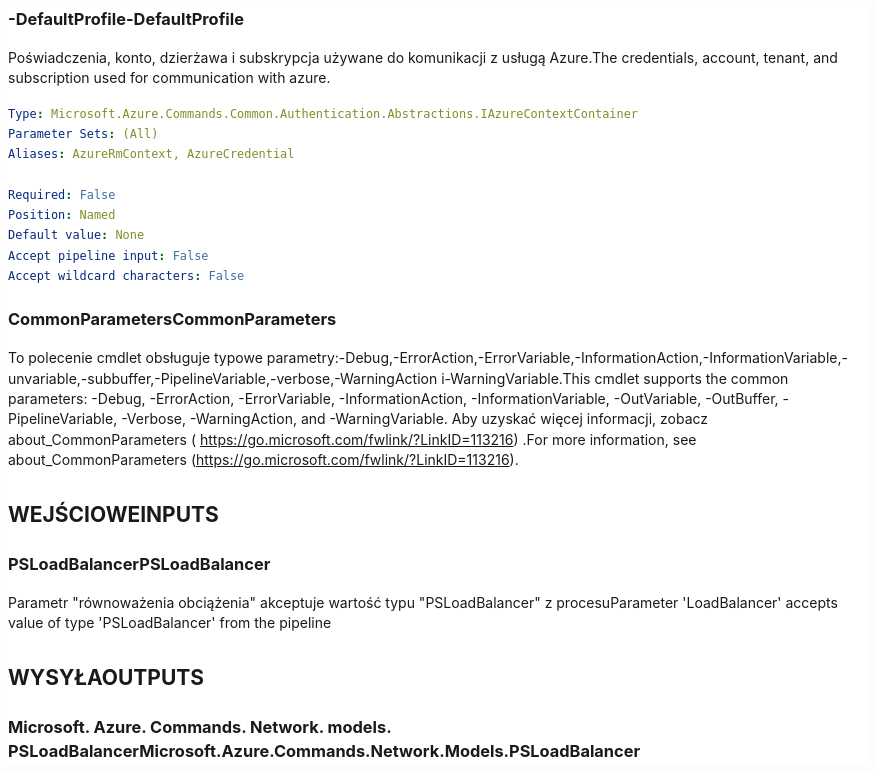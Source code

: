 ### <span data-ttu-id="04ad3-127">-DefaultProfile</span><span class="sxs-lookup"><span data-stu-id="04ad3-127">-DefaultProfile</span></span>
<span data-ttu-id="04ad3-128">Poświadczenia, konto, dzierżawa i subskrypcja używane do komunikacji z usługą Azure.</span><span class="sxs-lookup"><span data-stu-id="04ad3-128">The credentials, account, tenant, and subscription used for communication with azure.</span></span>

```yaml
Type: Microsoft.Azure.Commands.Common.Authentication.Abstractions.IAzureContextContainer
Parameter Sets: (All)
Aliases: AzureRmContext, AzureCredential

Required: False
Position: Named
Default value: None
Accept pipeline input: False
Accept wildcard characters: False
```

### <span data-ttu-id="04ad3-129">CommonParameters</span><span class="sxs-lookup"><span data-stu-id="04ad3-129">CommonParameters</span></span>
<span data-ttu-id="04ad3-130">To polecenie cmdlet obsługuje typowe parametry:-Debug,-ErrorAction,-ErrorVariable,-InformationAction,-InformationVariable,-unvariable,-subbuffer,-PipelineVariable,-verbose,-WarningAction i-WarningVariable.</span><span class="sxs-lookup"><span data-stu-id="04ad3-130">This cmdlet supports the common parameters: -Debug, -ErrorAction, -ErrorVariable, -InformationAction, -InformationVariable, -OutVariable, -OutBuffer, -PipelineVariable, -Verbose, -WarningAction, and -WarningVariable.</span></span> <span data-ttu-id="04ad3-131">Aby uzyskać więcej informacji, zobacz about_CommonParameters ( https://go.microsoft.com/fwlink/?LinkID=113216) .</span><span class="sxs-lookup"><span data-stu-id="04ad3-131">For more information, see about_CommonParameters (https://go.microsoft.com/fwlink/?LinkID=113216).</span></span>

## <span data-ttu-id="04ad3-132">WEJŚCIOWE</span><span class="sxs-lookup"><span data-stu-id="04ad3-132">INPUTS</span></span>

### <span data-ttu-id="04ad3-133">PSLoadBalancer</span><span class="sxs-lookup"><span data-stu-id="04ad3-133">PSLoadBalancer</span></span>
<span data-ttu-id="04ad3-134">Parametr "równoważenia obciążenia" akceptuje wartość typu "PSLoadBalancer" z procesu</span><span class="sxs-lookup"><span data-stu-id="04ad3-134">Parameter 'LoadBalancer' accepts value of type 'PSLoadBalancer' from the pipeline</span></span>

## <span data-ttu-id="04ad3-135">WYSYŁA</span><span class="sxs-lookup"><span data-stu-id="04ad3-135">OUTPUTS</span></span>

### <span data-ttu-id="04ad3-136">Microsoft. Azure. Commands. Network. models. PSLoadBalancer</span><span class="sxs-lookup"><span data-stu-id="04ad3-136">Microsoft.Azure.Commands.Network.Models.PSLoadBalancer</span></span>
